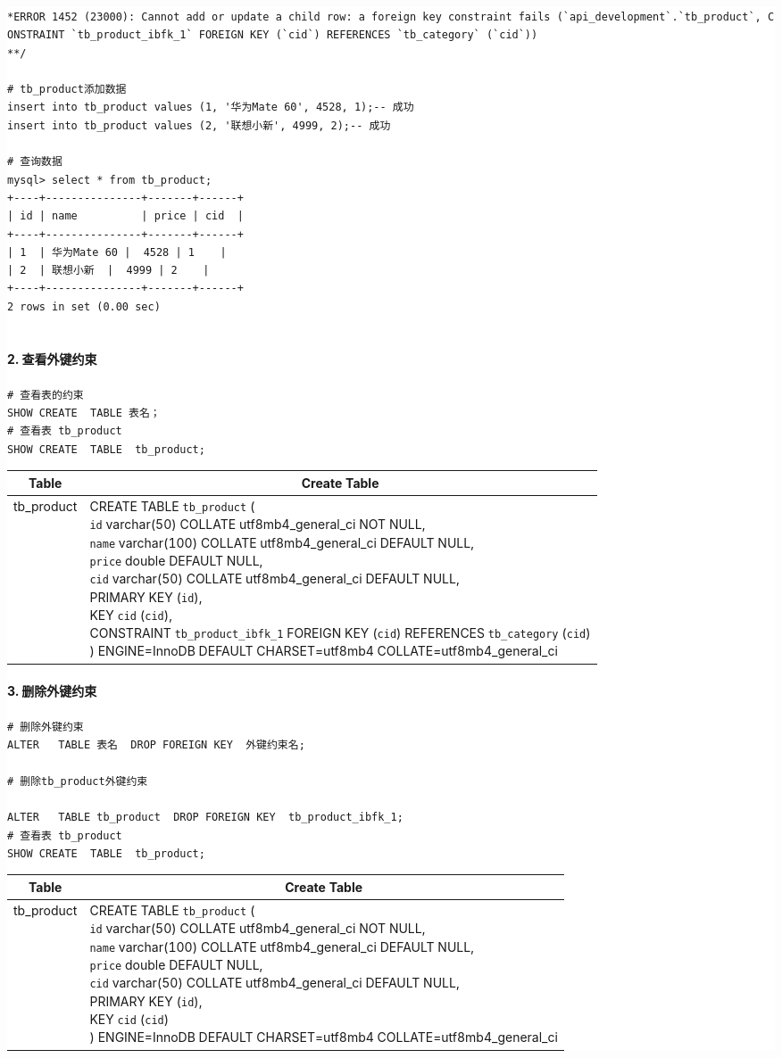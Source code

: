 ```mysql
*ERROR 1452 (23000): Cannot add or update a child row: a foreign key constraint fails (`api_development`.`tb_product`, CONSTRAINT `tb_product_ibfk_1` FOREIGN KEY (`cid`) REFERENCES `tb_category` (`cid`))
**/

# tb_product添加数据
insert into tb_product values (1, '华为Mate 60', 4528, 1);-- 成功
insert into tb_product values (2, '联想小新', 4999, 2);-- 成功

# 查询数据
mysql> select * from tb_product;
+----+---------------+-------+------+
| id | name          | price | cid  |
+----+---------------+-------+------+
| 1  | 华为Mate 60 |  4528 | 1    |
| 2  | 联想小新  |  4999 | 2    |
+----+---------------+-------+------+
2 rows in set (0.00 sec)


```

#### 2. 查看外键约束

```mysql
# 查看表的约束
SHOW CREATE  TABLE 表名；
# 查看表 tb_product
SHOW CREATE  TABLE  tb_product;
```

| Table      | Create Table                                                                                                                                                                                                                                                                                                                                                                                                                                                                |
| ---------- | --------------------------------------------------------------------------------------------------------------------------------------------------------------------------------------------------------------------------------------------------------------------------------------------------------------------------------------------------------------------------------------------------------------------------------------------------------------------------- |
| tb_product | CREATE TABLE `tb_product` (<br/> `id` varchar(50) COLLATE utf8mb4_general_ci NOT NULL,<br/> `name` varchar(100) COLLATE utf8mb4_general_ci DEFAULT NULL,<br/> `price` double DEFAULT NULL,<br/> `cid` varchar(50) COLLATE utf8mb4_general_ci DEFAULT NULL,<br/> PRIMARY KEY (`id`),<br/> KEY `cid` (`cid`),<br/> CONSTRAINT `tb_product_ibfk_1` FOREIGN KEY (`cid`) REFERENCES `tb_category` (`cid`)<br/>) ENGINE=InnoDB DEFAULT CHARSET=utf8mb4 COLLATE=utf8mb4_general_ci |

#### 3. 删除外键约束

```mysql
# 删除外键约束
ALTER   TABLE 表名  DROP FOREIGN KEY  外键约束名;

# 删除tb_product外键约束

ALTER   TABLE tb_product  DROP FOREIGN KEY  tb_product_ibfk_1;
# 查看表 tb_product
SHOW CREATE  TABLE  tb_product;
```

| Table      | Create Table                                                                                                                                                                                                                                                                                                                                                                      |
| ---------- | --------------------------------------------------------------------------------------------------------------------------------------------------------------------------------------------------------------------------------------------------------------------------------------------------------------------------------------------------------------------------------- |
| tb_product | CREATE TABLE `tb_product` (<br/> `id` varchar(50) COLLATE utf8mb4_general_ci NOT NULL,<br/> `name` varchar(100) COLLATE utf8mb4_general_ci DEFAULT NULL,<br/> `price` double DEFAULT NULL,<br/> `cid` varchar(50) COLLATE utf8mb4_general_ci DEFAULT NULL,<br/> PRIMARY KEY (`id`),<br/> KEY `cid` (`cid`)<br/>) ENGINE=InnoDB DEFAULT CHARSET=utf8mb4 COLLATE=utf8mb4_general_ci |
